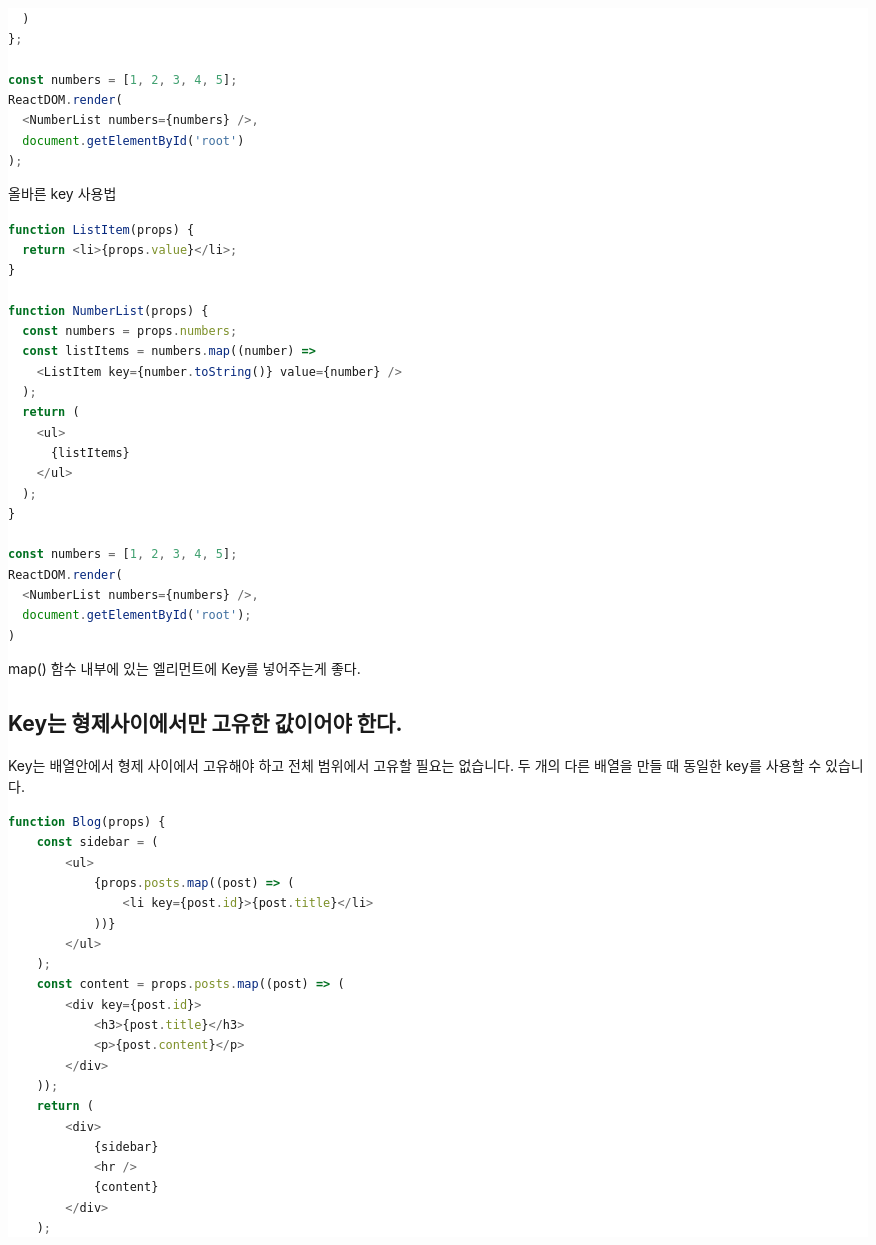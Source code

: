 ```js
  )
};

const numbers = [1, 2, 3, 4, 5];
ReactDOM.render(
  <NumberList numbers={numbers} />,
  document.getElementById('root')
);

```

올바른 key 사용법

```js
function ListItem(props) {
  return <li>{props.value}</li>;
}

function NumberList(props) {
  const numbers = props.numbers;
  const listItems = numbers.map((number) =>
    <ListItem key={number.toString()} value={number} />
  );
  return (
    <ul>
      {listItems}
    </ul>
  );
}

const numbers = [1, 2, 3, 4, 5];
ReactDOM.render(
  <NumberList numbers={numbers} />,
  document.getElementById('root');
)
```

map() 함수 내부에 있는 엘리먼트에 Key를 넣어주는게 좋다.

## Key는 형제사이에서만 고유한 값이어야 한다.

Key는 배열안에서 형제 사이에서 고유해야 하고 전체 범위에서 고유할 필요는 없습니다. 두 개의 다른 배열을 만들 때 동일한 key를 사용할 수 있습니다.

```js
function Blog(props) {
	const sidebar = (
		<ul>
			{props.posts.map((post) => (
				<li key={post.id}>{post.title}</li>
			))}
		</ul>
	);
	const content = props.posts.map((post) => (
		<div key={post.id}>
			<h3>{post.title}</h3>
			<p>{post.content}</p>
		</div>
	));
	return (
		<div>
			{sidebar}
			<hr />
			{content}
		</div>
	);
```